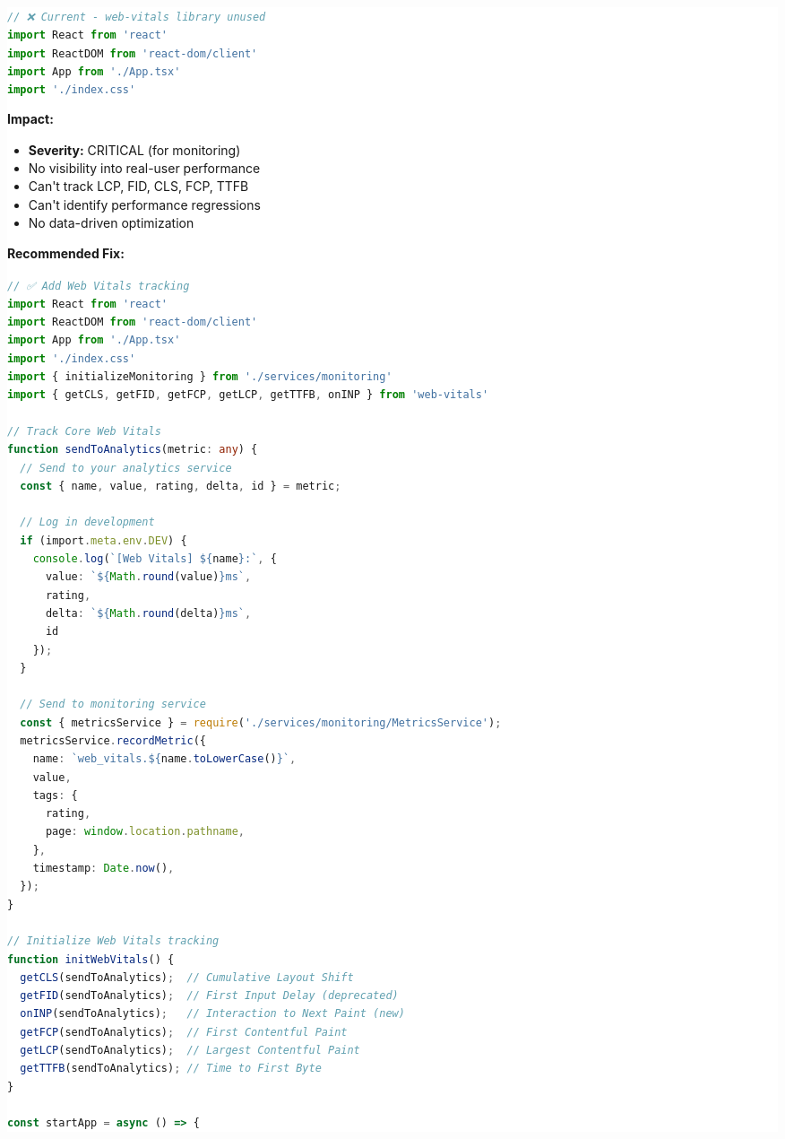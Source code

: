 ```typescript
// ❌ Current - web-vitals library unused
import React from 'react'
import ReactDOM from 'react-dom/client'
import App from './App.tsx'
import './index.css'
```

**Impact:**
- **Severity:** CRITICAL (for monitoring)
- No visibility into real-user performance
- Can't track LCP, FID, CLS, FCP, TTFB
- Can't identify performance regressions
- No data-driven optimization

**Recommended Fix:**

```typescript
// ✅ Add Web Vitals tracking
import React from 'react'
import ReactDOM from 'react-dom/client'
import App from './App.tsx'
import './index.css'
import { initializeMonitoring } from './services/monitoring'
import { getCLS, getFID, getFCP, getLCP, getTTFB, onINP } from 'web-vitals'

// Track Core Web Vitals
function sendToAnalytics(metric: any) {
  // Send to your analytics service
  const { name, value, rating, delta, id } = metric;

  // Log in development
  if (import.meta.env.DEV) {
    console.log(`[Web Vitals] ${name}:`, {
      value: `${Math.round(value)}ms`,
      rating,
      delta: `${Math.round(delta)}ms`,
      id
    });
  }

  // Send to monitoring service
  const { metricsService } = require('./services/monitoring/MetricsService');
  metricsService.recordMetric({
    name: `web_vitals.${name.toLowerCase()}`,
    value,
    tags: {
      rating,
      page: window.location.pathname,
    },
    timestamp: Date.now(),
  });
}

// Initialize Web Vitals tracking
function initWebVitals() {
  getCLS(sendToAnalytics);  // Cumulative Layout Shift
  getFID(sendToAnalytics);  // First Input Delay (deprecated)
  onINP(sendToAnalytics);   // Interaction to Next Paint (new)
  getFCP(sendToAnalytics);  // First Contentful Paint
  getLCP(sendToAnalytics);  // Largest Contentful Paint
  getTTFB(sendToAnalytics); // Time to First Byte
}

const startApp = async () => {
```